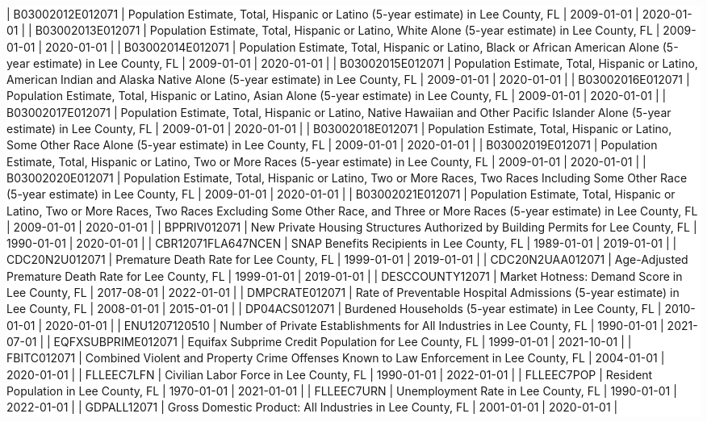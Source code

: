 | B03002012E012071          | Population Estimate, Total, Hispanic or Latino (5-year estimate) in Lee County, FL                                                                                      | 2009-01-01          | 2020-01-01        |
| B03002013E012071          | Population Estimate, Total, Hispanic or Latino, White Alone (5-year estimate) in Lee County, FL                                                                         | 2009-01-01          | 2020-01-01        |
| B03002014E012071          | Population Estimate, Total, Hispanic or Latino, Black or African American Alone (5-year estimate) in Lee County, FL                                                     | 2009-01-01          | 2020-01-01        |
| B03002015E012071          | Population Estimate, Total, Hispanic or Latino, American Indian and Alaska Native Alone (5-year estimate) in Lee County, FL                                             | 2009-01-01          | 2020-01-01        |
| B03002016E012071          | Population Estimate, Total, Hispanic or Latino, Asian Alone (5-year estimate) in Lee County, FL                                                                         | 2009-01-01          | 2020-01-01        |
| B03002017E012071          | Population Estimate, Total, Hispanic or Latino, Native Hawaiian and Other Pacific Islander Alone (5-year estimate) in Lee County, FL                                    | 2009-01-01          | 2020-01-01        |
| B03002018E012071          | Population Estimate, Total, Hispanic or Latino, Some Other Race Alone (5-year estimate) in Lee County, FL                                                               | 2009-01-01          | 2020-01-01        |
| B03002019E012071          | Population Estimate, Total, Hispanic or Latino, Two or More Races (5-year estimate) in Lee County, FL                                                                   | 2009-01-01          | 2020-01-01        |
| B03002020E012071          | Population Estimate, Total, Hispanic or Latino, Two or More Races, Two Races Including Some Other Race (5-year estimate) in Lee County, FL                              | 2009-01-01          | 2020-01-01        |
| B03002021E012071          | Population Estimate, Total, Hispanic or Latino, Two or More Races, Two Races Excluding Some Other Race, and Three or More Races (5-year estimate) in Lee County, FL     | 2009-01-01          | 2020-01-01        |
| BPPRIV012071              | New Private Housing Structures Authorized by Building Permits for Lee County, FL                                                                                        | 1990-01-01          | 2020-01-01        |
| CBR12071FLA647NCEN        | SNAP Benefits Recipients in Lee County, FL                                                                                                                              | 1989-01-01          | 2019-01-01        |
| CDC20N2U012071            | Premature Death Rate for Lee County, FL                                                                                                                                 | 1999-01-01          | 2019-01-01        |
| CDC20N2UAA012071          | Age-Adjusted Premature Death Rate for Lee County, FL                                                                                                                    | 1999-01-01          | 2019-01-01        |
| DESCCOUNTY12071           | Market Hotness: Demand Score in Lee County, FL                                                                                                                          | 2017-08-01          | 2022-01-01        |
| DMPCRATE012071            | Rate of Preventable Hospital Admissions (5-year estimate) in Lee County, FL                                                                                             | 2008-01-01          | 2015-01-01        |
| DP04ACS012071             | Burdened Households (5-year estimate) in Lee County, FL                                                                                                                 | 2010-01-01          | 2020-01-01        |
| ENU1207120510             | Number of Private Establishments for All Industries in Lee County, FL                                                                                                   | 1990-01-01          | 2021-07-01        |
| EQFXSUBPRIME012071        | Equifax Subprime Credit Population for Lee County, FL                                                                                                                   | 1999-01-01          | 2021-10-01        |
| FBITC012071               | Combined Violent and Property Crime Offenses Known to Law Enforcement in Lee County, FL                                                                                 | 2004-01-01          | 2020-01-01        |
| FLLEEC7LFN                | Civilian Labor Force in Lee County, FL                                                                                                                                  | 1990-01-01          | 2022-01-01        |
| FLLEEC7POP                | Resident Population in Lee County, FL                                                                                                                                   | 1970-01-01          | 2021-01-01        |
| FLLEEC7URN                | Unemployment Rate in Lee County, FL                                                                                                                                     | 1990-01-01          | 2022-01-01        |
| GDPALL12071               | Gross Domestic Product: All Industries in Lee County, FL                                                                                                                | 2001-01-01          | 2020-01-01        |